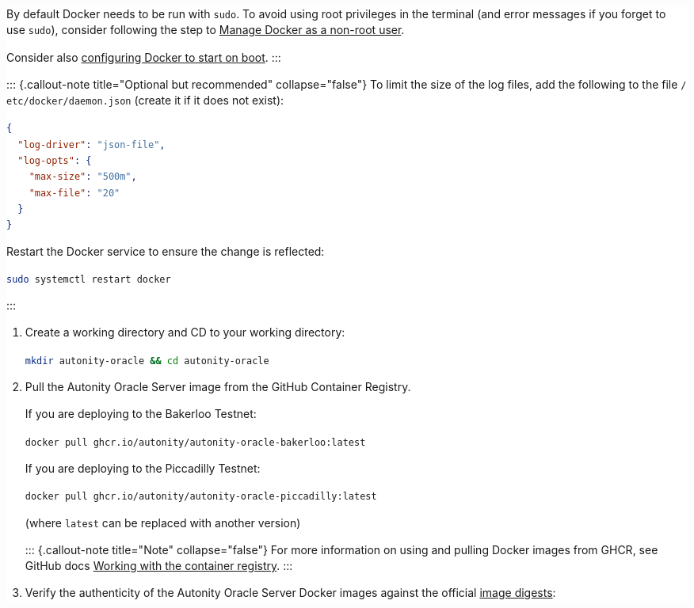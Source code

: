 By default Docker needs to be run with `sudo`. To avoid using root privileges in the terminal (and error messages if you forget to use `sudo`), consider following the step to [Manage Docker as a non-root user](https://docs.docker.com/engine/install/linux-postinstall/#manage-docker-as-a-non-root-user).

Consider also [configuring Docker to start on boot](https://docs.docker.com/engine/install/linux-postinstall/#configure-docker-to-start-on-boot).
:::

::: {.callout-note title="Optional but recommended" collapse="false"}
To limit the size of the log files, add the following to the file `/etc/docker/daemon.json` (create it if it does not exist):

```json
{
  "log-driver": "json-file",
  "log-opts": {
    "max-size": "500m",
    "max-file": "20"
  }
}
```

Restart the Docker service to ensure the change is reflected:

``` bash
sudo systemctl restart docker
```
:::

1. Create a working directory and CD to your working directory:
    
    ```bash
    mkdir autonity-oracle && cd autonity-oracle
    ```
   
2. Pull the Autonity Oracle Server image from the GitHub Container Registry.
   
   If you are deploying to the Bakerloo Testnet:
   
    ```bash
    docker pull ghcr.io/autonity/autonity-oracle-bakerloo:latest
    ```
   
   If you are deploying to the Piccadilly Testnet:
   
    ```bash
    docker pull ghcr.io/autonity/autonity-oracle-piccadilly:latest
    ```

   (where `latest` can be replaced with another version)

   ::: {.callout-note title="Note" collapse="false"}
   For more information on using and pulling Docker images from GHCR, see GitHub docs [Working with the container registry](https://docs.github.com/en/packages/working-with-a-github-packages-registry/working-with-the-container-registry).
   :::

3. Verify the authenticity of the Autonity Oracle Server Docker images against the official [image digests](https://github.com/autonity/autonity-oracle/pkgs/container/autonity-oracle/versions):
